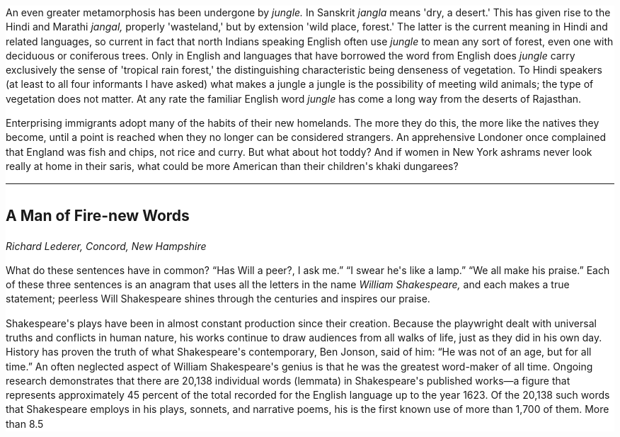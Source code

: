 An even greater metamorphosis has been undergone
by *jungle.*  In Sanskrit *jangla* means 'dry, a
desert.'  This has given rise to the Hindi and Marathi
*jangal,* properly 'wasteland,' but by extension 'wild
place, forest.'  The latter is the current meaning in
Hindi and related languages, so current in fact that
north Indians speaking English often use *jungle* to
mean any sort of forest, even one with deciduous or
coniferous trees.  Only in English and languages that
have borrowed the word from English does *jungle*
carry exclusively the sense of 'tropical rain forest,' the
distinguishing characteristic being denseness of vegetation.
To Hindi speakers (at least to all four informants I
have asked) what makes a jungle a jungle is the possibility
of meeting wild animals; the type of vegetation
does not matter.  At any rate the familiar English word
*jungle* has come a long way from the deserts of Rajasthan.

Enterprising immigrants adopt many of the habits
of their new homelands.  The more they do this, the
more like the natives they become, until a point is
reached when they no longer can be considered strangers.
An apprehensive Londoner once complained that
England was fish and chips, not rice and curry.  But
what about hot toddy?  And if women in New York
ashrams never look really at home in their saris, what
could be more American than their children's khaki
dungarees?

***

[^a1]: R.E. Hawkins, *Common Indian Words in English*. Delhi: Oxford University Press, 1984.

[^a2]: I think of *chit* as being well assimilated because it was of frequent
occurrence in my home in Illinois when I was growing up.  I was
surprised to find that none of my fellow expatriates were familiar
with it before coming to India.  My father tells me he picked up the
word from other servicemen in the South Pacific in 1944.

## A Man of Fire-new Words
*Richard Lederer, Concord, New Hampshire*

What do these sentences have in common?  &ldquo;Has
Will a peer?, I ask me.&rdquo; &ldquo;I swear he's like a
lamp.&rdquo;  &ldquo;We all make his praise.&rdquo;  Each of these three
sentences is an anagram that uses all the letters in the
name *William Shakespeare,* and each makes a true
statement; peerless Will Shakespeare shines through
the centuries and inspires our praise.

Shakespeare's plays have been in almost constant
production since their creation.  Because the playwright
dealt with universal truths and conflicts in human
nature, his works continue to draw audiences
from all walks of life, just as they did in his own day.
History has proven the truth of what Shakespeare's
contemporary, Ben Jonson, said of him: &ldquo;He was not of
an age, but for all time.&rdquo;  An often neglected aspect of
William Shakespeare's genius is that he was the greatest
word-maker of all time.  Ongoing research demonstrates
that there are 20,138 individual words (lemmata)
in Shakespeare's published works—a figure that
represents approximately 45 percent of the total recorded
for the English language up to the year 1623.
Of the 20,138 such words that Shakespeare employs in
his plays, sonnets, and narrative poems, his is the first
known use of more than 1,700 of them.  More than 8.5

[^b1]: In Benchley: *Love Conquers All*
[^b2]: Pollock: *First Book of Jurisprudence*
[^b3]: Klipstein: *Drafting New York Wills* 2nd ed.
[^b4]: Sent by radio.
[^b5]: we.
[^b6]: saw.
[^b7]: the back door was open.
[^b8]: Then.
[^b9]: got out of.
[^b10]: car.
[^b11]: suspect.
[^b12]: Next.
[^b13]: Suspects' guns are &ldquo;firearms&rdquo; ...
[^b14]: ...and police guns are &ldquo;weapons.&rdquo;
[^b15]: arrested the suspect.
[^b16]: I read him his Miranda rights [*vide infra*].
[^c1]: This is an example of what Theodore M. Bernstein, in *Winners &amp;